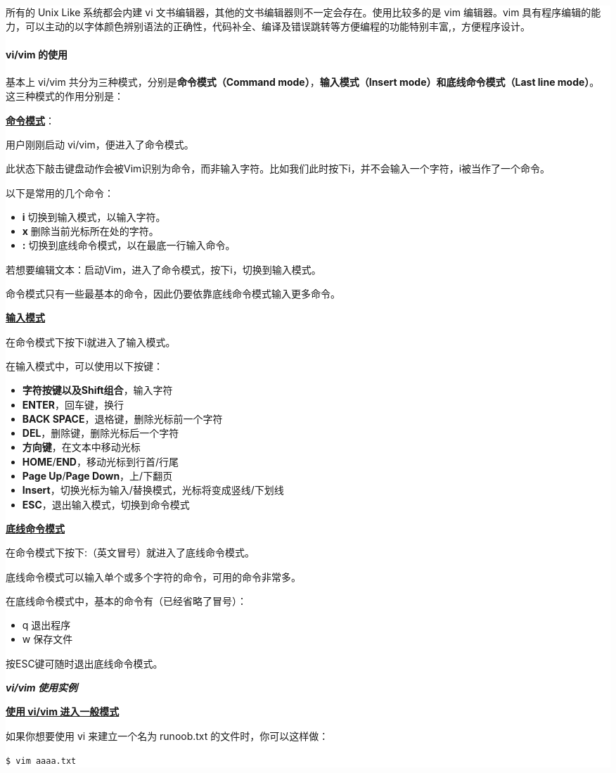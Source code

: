 所有的 Unix Like 系统都会内建 vi 文书编辑器，其他的文书编辑器则不一定会存在。使用比较多的是 vim 编辑器。vim 具有程序编辑的能力，可以主动的以字体颜色辨别语法的正确性，代码补全、编译及错误跳转等方便编程的功能特别丰富,，方便程序设计。

#### vi/vim 的使用

基本上 vi/vim 共分为三种模式，分别是**命令模式（Command mode）**，**输入模式（Insert mode）**和**底线命令模式（Last line mode）**。 这三种模式的作用分别是：

**<u>命令模式</u>**：

用户刚刚启动 vi/vim，便进入了命令模式。

此状态下敲击键盘动作会被Vim识别为命令，而非输入字符。比如我们此时按下i，并不会输入一个字符，i被当作了一个命令。

以下是常用的几个命令：

- **i** 切换到输入模式，以输入字符。
- **x** 删除当前光标所在处的字符。
- **:** 切换到底线命令模式，以在最底一行输入命令。

若想要编辑文本：启动Vim，进入了命令模式，按下i，切换到输入模式。

命令模式只有一些最基本的命令，因此仍要依靠底线命令模式输入更多命令。

**<u>输入模式</u>**

在命令模式下按下i就进入了输入模式。

在输入模式中，可以使用以下按键：

- **字符按键以及Shift组合**，输入字符
- **ENTER**，回车键，换行
- **BACK SPACE**，退格键，删除光标前一个字符
- **DEL**，删除键，删除光标后一个字符
- **方向键**，在文本中移动光标
- **HOME**/**END**，移动光标到行首/行尾
- **Page Up**/**Page Down**，上/下翻页
- **Insert**，切换光标为输入/替换模式，光标将变成竖线/下划线
- **ESC**，退出输入模式，切换到命令模式

**<u>底线命令模式</u>**

在命令模式下按下:（英文冒号）就进入了底线命令模式。

底线命令模式可以输入单个或多个字符的命令，可用的命令非常多。

在底线命令模式中，基本的命令有（已经省略了冒号）：

- q 退出程序
- w 保存文件

按ESC键可随时退出底线命令模式。

***vi/vim 使用实例***

**<u>使用 vi/vim 进入一般模式</u>**

如果你想要使用 vi 来建立一个名为 runoob.txt 的文件时，你可以这样做：

```
$ vim aaaa.txt
```
